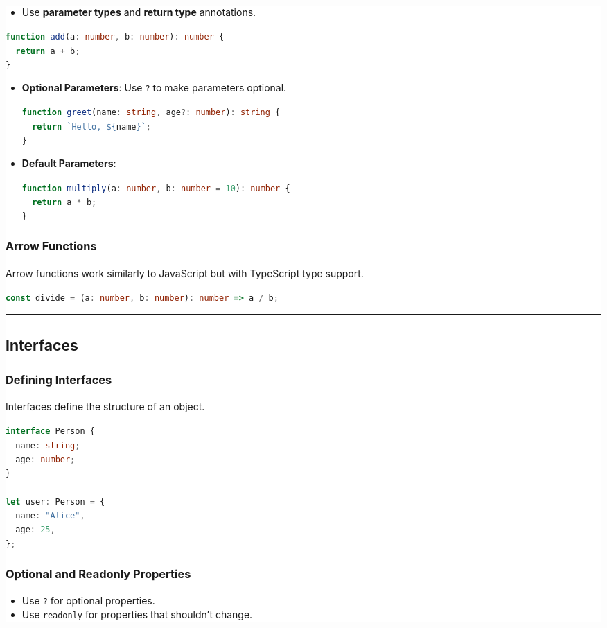 - Use **parameter types** and **return type** annotations.

```typescript
function add(a: number, b: number): number {
  return a + b;
}
```

- **Optional Parameters**: Use `?` to make parameters optional.

  ```typescript
  function greet(name: string, age?: number): string {
    return `Hello, ${name}`;
  }
  ```

- **Default Parameters**:
  ```typescript
  function multiply(a: number, b: number = 10): number {
    return a * b;
  }
  ```

### Arrow Functions

Arrow functions work similarly to JavaScript but with TypeScript type support.

```typescript
const divide = (a: number, b: number): number => a / b;
```

---

## Interfaces

### Defining Interfaces

Interfaces define the structure of an object.

```typescript
interface Person {
  name: string;
  age: number;
}

let user: Person = {
  name: "Alice",
  age: 25,
};
```

### Optional and Readonly Properties

- Use `?` for optional properties.
- Use `readonly` for properties that shouldn’t change.
